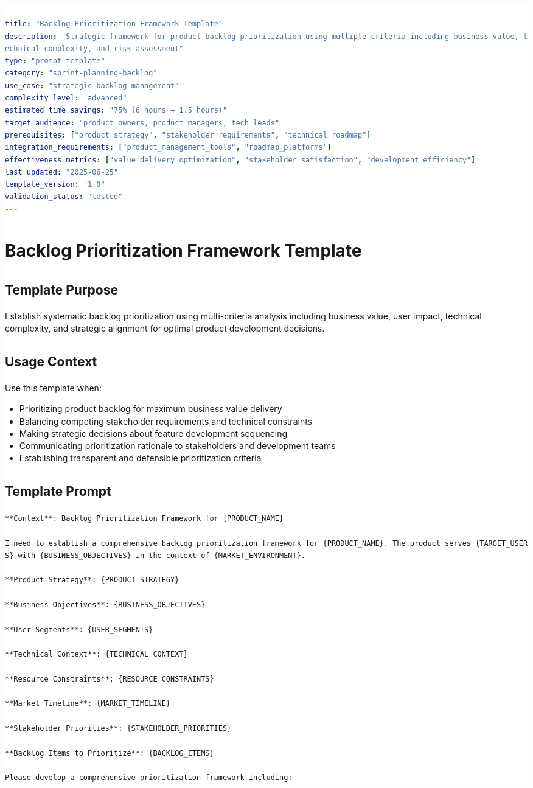 ```yaml
---
title: "Backlog Prioritization Framework Template"
description: "Strategic framework for product backlog prioritization using multiple criteria including business value, technical complexity, and risk assessment"
type: "prompt_template"
category: "sprint-planning-backlog"
use_case: "strategic-backlog-management"
complexity_level: "advanced"
estimated_time_savings: "75% (6 hours → 1.5 hours)"
target_audience: "product_owners, product_managers, tech_leads"
prerequisites: ["product_strategy", "stakeholder_requirements", "technical_roadmap"]
integration_requirements: ["product_management_tools", "roadmap_platforms"]
effectiveness_metrics: ["value_delivery_optimization", "stakeholder_satisfaction", "development_efficiency"]
last_updated: "2025-06-25"
template_version: "1.0"
validation_status: "tested"
---
```


# Backlog Prioritization Framework Template

## Template Purpose
Establish systematic backlog prioritization using multi-criteria analysis including business value, user impact, technical complexity, and strategic alignment for optimal product development decisions.

## Usage Context
Use this template when:
- Prioritizing product backlog for maximum business value delivery
- Balancing competing stakeholder requirements and technical constraints
- Making strategic decisions about feature development sequencing
- Communicating prioritization rationale to stakeholders and development teams
- Establishing transparent and defensible prioritization criteria

## Template Prompt

```
**Context**: Backlog Prioritization Framework for {PRODUCT_NAME}

I need to establish a comprehensive backlog prioritization framework for {PRODUCT_NAME}. The product serves {TARGET_USERS} with {BUSINESS_OBJECTIVES} in the context of {MARKET_ENVIRONMENT}.

**Product Strategy**: {PRODUCT_STRATEGY}

**Business Objectives**: {BUSINESS_OBJECTIVES}

**User Segments**: {USER_SEGMENTS}

**Technical Context**: {TECHNICAL_CONTEXT}

**Resource Constraints**: {RESOURCE_CONSTRAINTS}

**Market Timeline**: {MARKET_TIMELINE}

**Stakeholder Priorities**: {STAKEHOLDER_PRIORITIES}

**Backlog Items to Prioritize**: {BACKLOG_ITEMS}

Please develop a comprehensive prioritization framework including:
```